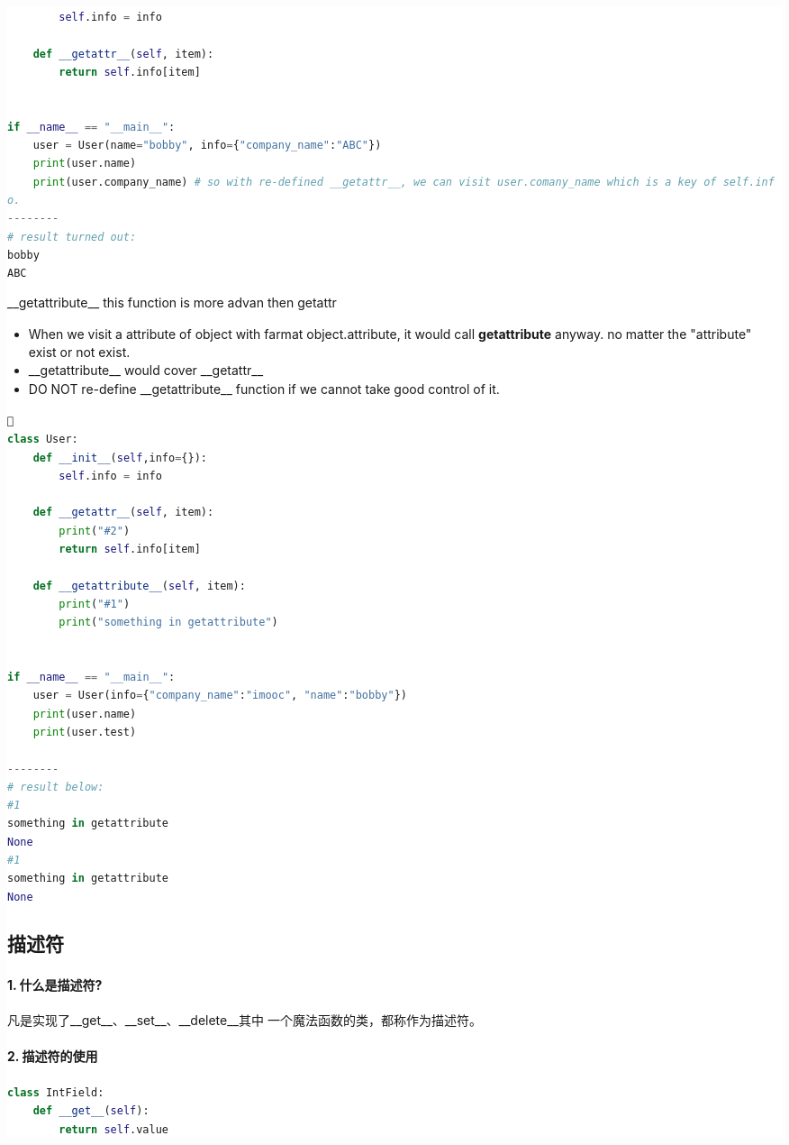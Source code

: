```python
        self.info = info

    def __getattr__(self, item):
        return self.info[item]


if __name__ == "__main__":
    user = User(name="bobby", info={"company_name":"ABC"})
    print(user.name)
    print(user.company_name) # so with re-defined __getattr__, we can visit user.comany_name which is a key of self.info.
--------
# result turned out:
bobby
ABC

```


\_\_getattribute__ this function is more advan then getattr
+ When we visit a attribute of object with farmat object.attribute, it would call __getattribute__ anyway. no matter the "attribute" exist or not exist.
+ \_\_getattribute\_\_ would cover \_\_getattr\_\_  
+ DO NOT re-define \_\_getattribute\_\_ function if we cannot take good control of it.


```python

class User:
    def __init__(self,info={}):
        self.info = info

    def __getattr__(self, item):
        print("#2")
        return self.info[item]

    def __getattribute__(self, item):
        print("#1")
        print("something in getattribute")
	

if __name__ == "__main__":
    user = User(info={"company_name":"imooc", "name":"bobby"})
    print(user.name)
    print(user.test)
    
--------
# result below:
#1
something in getattribute
None
#1
something in getattribute
None
```
## 描述符
#### 1. 什么是描述符?
凡是实现了\_\_get\_\_、\_\_set\_\_、\_\_delete\_\_其中 一个魔法函数的类，都称作为描述符。
#### 2. 描述符的使用
```python
class IntField:
    def __get__(self):
        return self.value
```